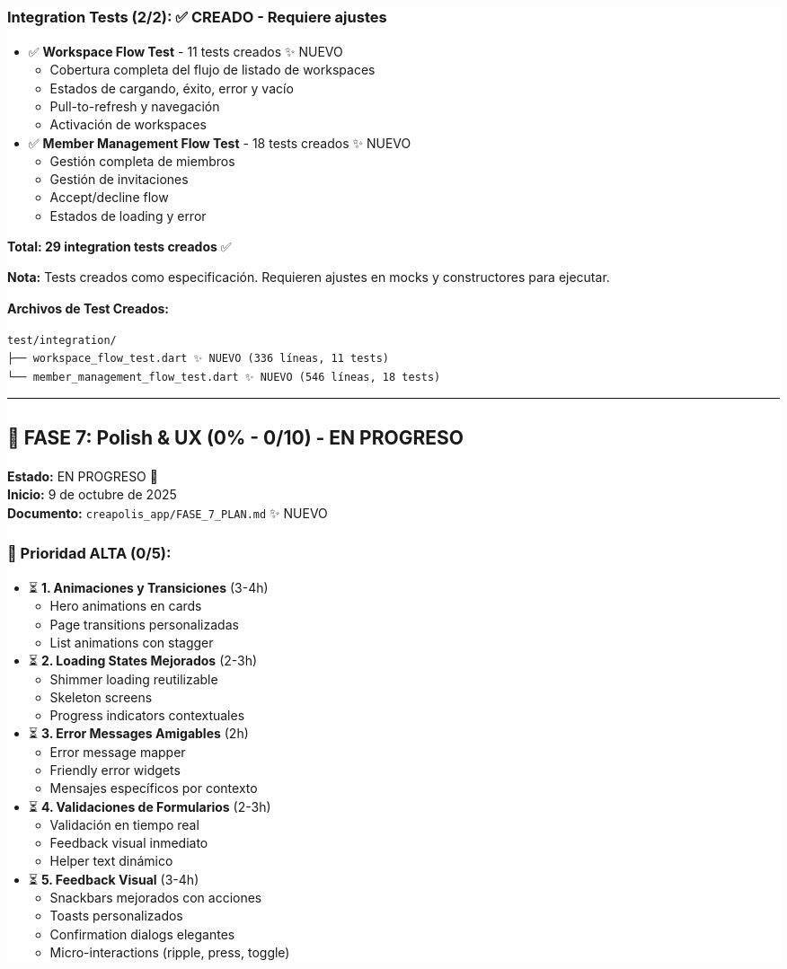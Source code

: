 ### Integration Tests (2/2): ✅ **CREADO - Requiere ajustes**

- ✅ **Workspace Flow Test** - 11 tests creados ✨ NUEVO
  - Cobertura completa del flujo de listado de workspaces
  - Estados de cargando, éxito, error y vacío
  - Pull-to-refresh y navegación
  - Activación de workspaces
- ✅ **Member Management Flow Test** - 18 tests creados ✨ NUEVO
  - Gestión completa de miembros
  - Gestión de invitaciones
  - Accept/decline flow
  - Estados de loading y error

**Total: 29 integration tests creados** ✅

**Nota:** Tests creados como especificación. Requieren ajustes en mocks y constructores para ejecutar.

**Archivos de Test Creados:**

```
test/integration/
├── workspace_flow_test.dart ✨ NUEVO (336 líneas, 11 tests)
└── member_management_flow_test.dart ✨ NUEVO (546 líneas, 18 tests)
```

---

## 🚀 FASE 7: Polish & UX (0% - 0/10) - EN PROGRESO

**Estado:** EN PROGRESO 🔄  
**Inicio:** 9 de octubre de 2025  
**Documento:** `creapolis_app/FASE_7_PLAN.md` ✨ NUEVO

### 🔴 Prioridad ALTA (0/5):

- ⏳ **1. Animaciones y Transiciones** (3-4h)
  - Hero animations en cards
  - Page transitions personalizadas
  - List animations con stagger
- ⏳ **2. Loading States Mejorados** (2-3h)
  - Shimmer loading reutilizable
  - Skeleton screens
  - Progress indicators contextuales
- ⏳ **3. Error Messages Amigables** (2h)
  - Error message mapper
  - Friendly error widgets
  - Mensajes específicos por contexto
- ⏳ **4. Validaciones de Formularios** (2-3h)
  - Validación en tiempo real
  - Feedback visual inmediato
  - Helper text dinámico
- ⏳ **5. Feedback Visual** (3-4h)
  - Snackbars mejorados con acciones
  - Toasts personalizados
  - Confirmation dialogs elegantes
  - Micro-interactions (ripple, press, toggle)
